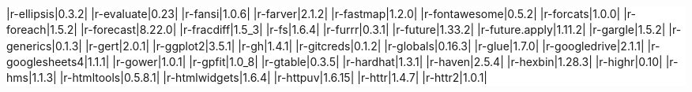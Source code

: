 |r-ellipsis|0.3.2|
|r-evaluate|0.23|
|r-fansi|1.0.6|
|r-farver|2.1.2|
|r-fastmap|1.2.0|
|r-fontawesome|0.5.2|
|r-forcats|1.0.0|
|r-foreach|1.5.2|
|r-forecast|8.22.0|
|r-fracdiff|1.5_3|
|r-fs|1.6.4|
|r-furrr|0.3.1|
|r-future|1.33.2|
|r-future.apply|1.11.2|
|r-gargle|1.5.2|
|r-generics|0.1.3|
|r-gert|2.0.1|
|r-ggplot2|3.5.1|
|r-gh|1.4.1|
|r-gitcreds|0.1.2|
|r-globals|0.16.3|
|r-glue|1.7.0|
|r-googledrive|2.1.1|
|r-googlesheets4|1.1.1|
|r-gower|1.0.1|
|r-gpfit|1.0_8|
|r-gtable|0.3.5|
|r-hardhat|1.3.1|
|r-haven|2.5.4|
|r-hexbin|1.28.3|
|r-highr|0.10|
|r-hms|1.1.3|
|r-htmltools|0.5.8.1|
|r-htmlwidgets|1.6.4|
|r-httpuv|1.6.15|
|r-httr|1.4.7|
|r-httr2|1.0.1|